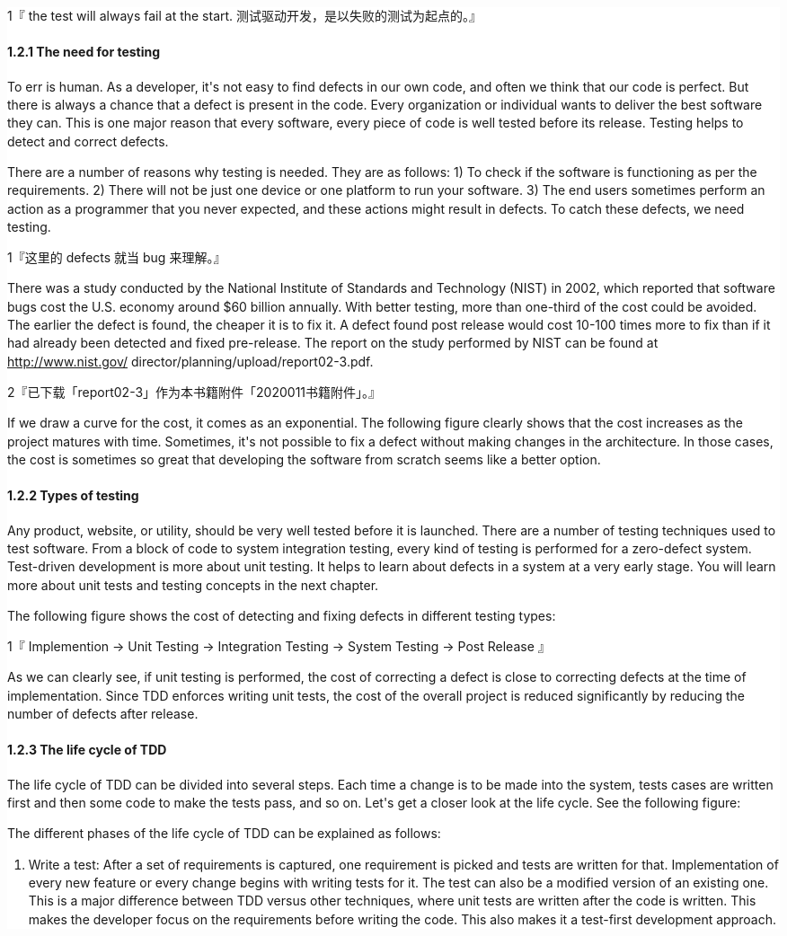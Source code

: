 1『 the test will always fail at the start. 测试驱动开发，是以失败的测试为起点的。』

#### 1.2.1 The need for testing 

To err is human. As a developer, it's not easy to find defects in our own code, and often we think that our code is perfect. But there is always a chance that a defect is present in the code. Every organization or individual wants to deliver the best software they can. This is one major reason that every software, every piece of code is well tested before its release. Testing helps to detect and correct defects. 

There are a number of reasons why testing is needed. They are as follows: 1) To check if the software is functioning as per the requirements. 2) There will not be just one device or one platform to run your software. 3) The end users sometimes perform an action as a programmer that you never expected, and these actions might result in defects. To catch these defects, we need testing.

1『这里的 defects 就当 bug 来理解。』

There was a study conducted by the National Institute of Standards and Technology (NIST) in 2002, which reported that software bugs cost the U.S. economy around \$60 billion annually. With better testing, more than one-third of the cost could be avoided. The earlier the defect is found, the cheaper it is to fix it. A defect found post release would cost 10-100 times more to fix than if it had already been detected and fixed pre-release. The report on the study performed by NIST can be found at http://www.nist.gov/ director/planning/upload/report02-3.pdf. 

2『已下载「report02-3」作为本书籍附件「2020011书籍附件」。』

If we draw a curve for the cost, it comes as an exponential. The following figure clearly shows that the cost increases as the project matures with time. Sometimes, it's not possible to fix a defect without making changes in the architecture. In those cases, the cost is sometimes so great that developing the software from scratch seems like a better option. 

#### 1.2.2 Types of testing 

Any product, website, or utility, should be very well tested before it is launched. There are a number of testing techniques used to test software. From a block of code to system integration testing, every kind of testing is performed for a zero-defect system. Test-driven development is more about unit testing. It helps to learn about defects in a system at a very early stage. You will learn more about unit tests and testing concepts in the next chapter. 

The following figure shows the cost of detecting and fixing defects in different testing types: 

1『 Implemention -> Unit Testing -> Integration Testing -> System Testing -> Post Release 』

As we can clearly see, if unit testing is performed, the cost of correcting a defect is close to correcting defects at the time of implementation. Since TDD enforces writing unit tests, the cost of the overall project is reduced significantly by reducing the number of defects after release. 

#### 1.2.3 The life cycle of TDD

The life cycle of TDD can be divided into several steps. Each time a change is to be made into the system, tests cases are written first and then some code to make the tests pass, and so on. Let's get a closer look at the life cycle. See the following figure: 

The different phases of the life cycle of TDD can be explained as follows: 

1. Write a test: After a set of requirements is captured, one requirement is picked and tests are written for that. Implementation of every new feature or every change begins with writing tests for it. The test can also be a modified version of an existing one. This is a major difference between TDD versus other techniques, where unit tests are written after the code is written. This makes the developer focus on the requirements before writing the code. This also makes it a test-first development approach. 
